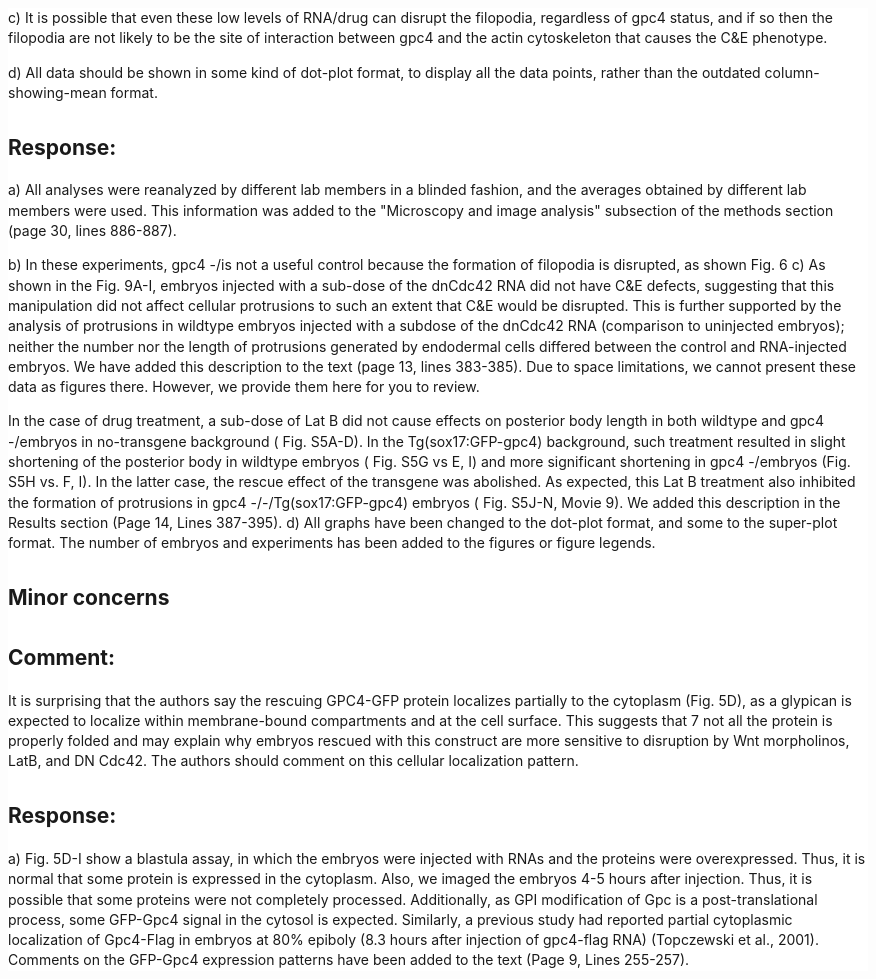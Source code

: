 c) It is possible that even these low levels of RNA/drug can disrupt the filopodia, regardless of gpc4 status, and if so then the filopodia are not likely to be the site of interaction between gpc4 and the actin cytoskeleton that causes the C&E phenotype.

d) All data should be shown in some kind of dot-plot format, to display all the data points, rather than the outdated column-showing-mean format. 


## Response:

a) All analyses were reanalyzed by different lab members in a blinded fashion, and the averages obtained by different lab members were used. This information was added to the "Microscopy and image analysis" subsection of the methods section (page 30, lines 886-887).

b) In these experiments, gpc4 -/is not a useful control because the formation of filopodia is disrupted, as shown Fig.  6 c) As shown in the Fig. 9A-I, embryos injected with a sub-dose of the dnCdc42 RNA did not have C&E defects, suggesting that this manipulation did not affect cellular protrusions to such an extent that C&E would be disrupted. This is further supported by the analysis of protrusions in wildtype embryos injected with a subdose of the dnCdc42 RNA (comparison to uninjected embryos); neither the number nor the length of protrusions generated by endodermal cells differed between the control and RNA-injected embryos. We have added this description to the text (page 13, lines 383-385). Due to space limitations, we cannot present these data as figures there. However, we provide them here for you to review.

In the case of drug treatment, a sub-dose of Lat B did not cause effects on posterior body length in both wildtype and gpc4 -/embryos in no-transgene background ( Fig. S5A-D). In the Tg(sox17:GFP-gpc4) background, such treatment resulted in slight shortening of the posterior body in wildtype embryos ( Fig. S5G vs E, I) and more significant shortening in gpc4 -/embryos (Fig. S5H vs. F, I). In the latter case, the rescue effect of the transgene was abolished. As expected, this Lat B treatment also inhibited the formation of protrusions in gpc4 -/-/Tg(sox17:GFP-gpc4) embryos ( Fig. S5J-N, Movie 9). We added this description in the Results section (Page 14, Lines 387-395). d) All graphs have been changed to the dot-plot format, and some to the super-plot format. The number of embryos and experiments has been added to the figures or figure legends.


## Minor concerns


## Comment:

It is surprising that the authors say the rescuing GPC4-GFP protein localizes partially to the cytoplasm (Fig. 5D), as a glypican is expected to localize within membrane-bound compartments and at the cell surface. This suggests that 7 not all the protein is properly folded and may explain why embryos rescued with this construct are more sensitive to disruption by Wnt morpholinos, LatB, and DN Cdc42. The authors should comment on this cellular localization pattern.


## Response:

a) Fig. 5D-I show a blastula assay, in which the embryos were injected with RNAs and the proteins were overexpressed. Thus, it is normal that some protein is expressed in the cytoplasm. Also, we imaged the embryos 4-5 hours after injection. Thus, it is possible that some proteins were not completely processed. Additionally, as GPI modification of Gpc is a post-translational process, some GFP-Gpc4 signal in the cytosol is expected. Similarly, a previous study had reported partial cytoplasmic localization of Gpc4-Flag in embryos at 80% epiboly (8.3 hours after injection of gpc4-flag RNA) (Topczewski et al., 2001). Comments on the GFP-Gpc4 expression patterns have been added to the text (Page 9, Lines 255-257).
